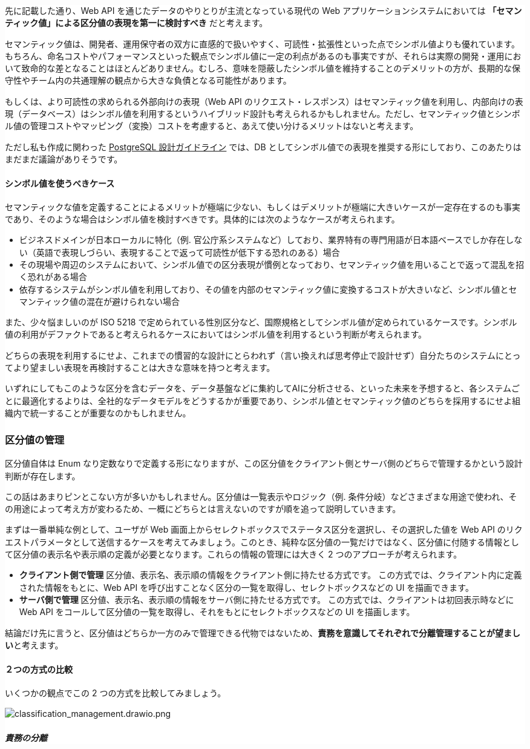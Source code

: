 先に記載した通り、Web API を通じたデータのやりとりが主流となっている現代の Web アプリケーションシステムにおいては **「セマンティック値」による区分値の表現を第一に検討すべき** だと考えます。

セマンティック値は、開発者、運用保守者の双方に直感的で扱いやすく、可読性・拡張性といった点でシンボル値よりも優れています。
もちろん、命名コストやパフォーマンスといった観点でシンボル値に一定の利点があるのも事実ですが、それらは実際の開発・運用において致命的な差となることはほとんどありません。むしろ、意味を隠蔽したシンボル値を維持することのデメリットの方が、長期的な保守性やチーム内の共通理解の観点から大きな負債となる可能性があります。

もしくは、より可読性の求められる外部向けの表現（Web API のリクエスト・レスポンス）はセマンティック値を利用し、内部向けの表現（データベース）はシンボル値を利用するというハイブリッド設計も考えられるかもしれません。ただし、セマンティック値とシンボル値の管理コストやマッピング（変換）コストを考慮すると、あえて使い分けるメリットはないと考えます。

ただし私も作成に関わった [PostgreSQL 設計ガイドライン](https://future-architect.github.io/arch-guidelines/documents/forDB/postgresql_guidelines.html#%E5%8C%BA%E5%88%86%E5%80%A4) では、DB としてシンボル値での表現を推奨する形にしており、このあたりはまだまだ議論がありそうです。

#### シンボル値を使うべきケース

セマンティックな値を定義することによるメリットが極端に少ない、もしくはデメリットが極端に大きいケースが一定存在するのも事実であり、そのような場合はシンボル値を検討すべきです。具体的には次のようなケースが考えられます。

- ビジネスドメインが日本ローカルに特化（例. 官公庁系システムなど）しており、業界特有の専門用語が日本語ベースでしか存在しない（英語で表現しづらい、表現することで返って可読性が低下する恐れのある）場合
- その現場や周辺のシステムにおいて、シンボル値での区分表現が慣例となっており、セマンティック値を用いることで返って混乱を招く恐れがある場合
- 依存するシステムがシンボル値を利用しており、その値を内部のセマンティック値に変換するコストが大きいなど、シンボル値とセマンティック値の混在が避けられない場合

また、少々悩ましいのが ISO 5218 で定められている性別区分など、国際規格としてシンボル値が定められているケースです。シンボル値の利用がデファクトであると考えられるケースにおいてはシンボル値を利用するという判断が考えられます。

どちらの表現を利用するにせよ、これまでの慣習的な設計にとらわれず（言い換えれば思考停止で設計せず）自分たちのシステムにとってより望ましい表現を再検討することは大きな意味を持つと考えます。

いずれにしてもこのような区分を含むデータを、データ基盤などに集約してAIに分析させる、といった未来を予想すると、各システムごとに最適化するよりは、全社的なデータモデルをどうするかが重要であり、シンボル値とセマンティック値のどちらを採用するにせよ組織内で統一することが重要なのかもしれません。

### 区分値の管理

区分値自体は Enum なり定数なりで定義する形になりますが、この区分値をクライアント側とサーバ側のどちらで管理するかという設計判断が存在します。

この話はあまりピンとこない方が多いかもしれません。区分値は一覧表示やロジック（例. 条件分岐）などさまざまな用途で使われ、その用途によって考え方が変わるため、一概にどちらとは言えないのですが順を追って説明していきます。

まずは一番単純な例として、ユーザが Web 画面上からセレクトボックスでステータス区分を選択し、その選択した値を Web API のリクエストパラメータとして送信するケースを考えてみましょう。このとき、純粋な区分値の一覧だけではなく、区分値に付随する情報として区分値の表示名や表示順の定義が必要となります。これらの情報の管理には大きく 2 つのアプローチが考えられます。

- **クライアント側で管理**
  区分値、表示名、表示順の情報をクライアント側に持たせる方式です。
  この方式では、クライアント内に定義された情報をもとに、Web API を呼び出すことなく区分の一覧を取得し、セレクトボックスなどの UI を描画できます。
- **サーバ側で管理**
  区分値、表示名、表示順の情報をサーバ側に持たせる方式です。
  この方式では、クライアントは初回表示時などに Web API をコールして区分値の一覧を取得し、それをもとにセレクトボックスなどの UI を描画します。

結論だけ先に言うと、区分値はどちらか一方のみで管理できる代物ではないため、**責務を意識してそれぞれで分離管理することが望ましい**と考えます。

#### ２つの方式の比較

いくつかの観点でこの 2 つの方式を比較してみましょう。

<img src="/images/20250321a/classification_management.drawio.png" alt="classification_management.drawio.png" width="821" height="381" loading="lazy">

##### 責務の分離
